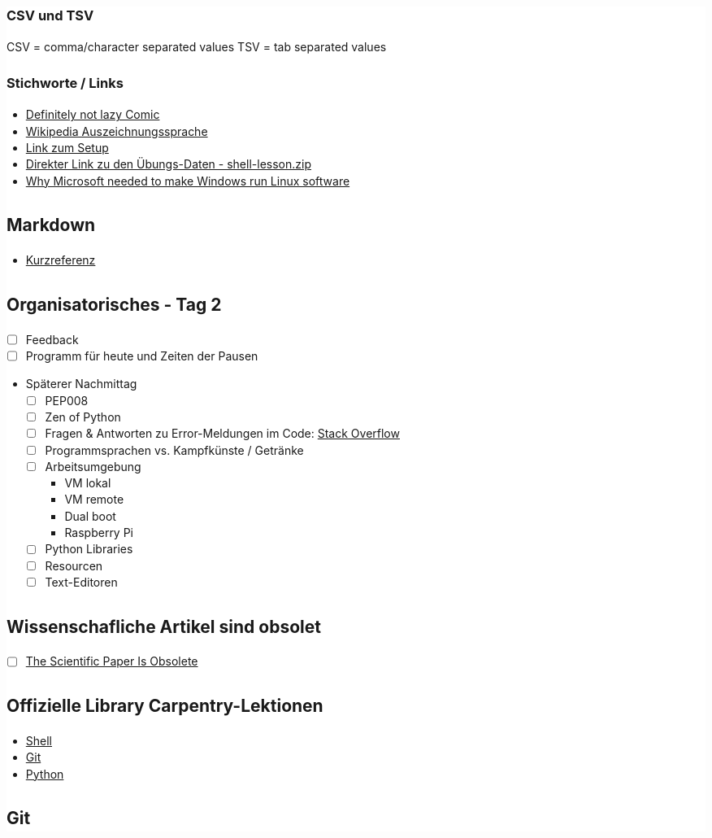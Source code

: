 ### CSV und TSV
CSV = comma/character separated values
TSV = tab separated values

### Stichworte / Links

- [Definitely not lazy Comic](https://www.commitstrip.com/en/2017/02/28/definitely-not-lazy/)
- [Wikipedia Auszeichnungssprache](https://de.wikipedia.org/wiki/Auszeichnungssprache)
- [Link zum Setup](https://librarycarpentry.org/lc-shell/setup.html)
- [Direkter Link zu den Übungs-Daten - shell-lesson.zip](https://librarycarpentry.org/lc-shell/data/shell-lesson.zip)
- [Why Microsoft needed to make Windows run Linux software](https://arstechnica.com/information-technology/2016/04/why-microsoft-needed-to-make-windows-run-linux-software/)
## Markdown
- [Kurzreferenz](hhttps://github.com/foerstner-lab/Bits_and_pieces_for_the_carpentries_workshops/blob/main/short_references/Kurzreferenz_markdown.pdf)

## Organisatorisches - Tag 2
- [ ] Feedback 
- [ ] Programm für heute und Zeiten der Pausen

- Späterer Nachmittag
  * [ ] PEP008
  * [ ] Zen of Python
  * [ ] Fragen & Antworten zu Error-Meldungen im Code: [Stack Overflow](https://stackoverflow.com/)
  * [ ] Programmsprachen vs. Kampfkünste / Getränke
  * [ ] Arbeitsumgebung
    * VM lokal
    * VM remote
    * Dual boot
    * Raspberry Pi
  * [ ] Python Libraries
  * [ ] Resourcen
  * [ ] Text-Editoren
 
## Wissenschafliche Artikel sind obsolet

- [ ] [The Scientific Paper Is Obsolete](https://www.theatlantic.com/science/archive/2018/04/the-scientific-paper-is-obsolete/556676/)

## Offizielle Library Carpentry-Lektionen

- [Shell](https://librarycarpentry.org/lc-shell/)
- [Git](https://librarycarpentry.org/lc-git/)
- [Python](https://librarycarpentry.org/lc-python-intro/)


## Git
